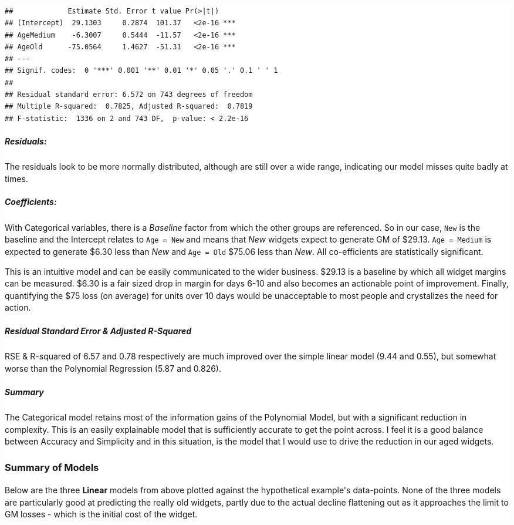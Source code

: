     ##             Estimate Std. Error t value Pr(>|t|)    
    ## (Intercept)  29.1303     0.2874  101.37   <2e-16 ***
    ## AgeMedium    -6.3007     0.5444  -11.57   <2e-16 ***
    ## AgeOld      -75.0564     1.4627  -51.31   <2e-16 ***
    ## ---
    ## Signif. codes:  0 '***' 0.001 '**' 0.01 '*' 0.05 '.' 0.1 ' ' 1
    ## 
    ## Residual standard error: 6.572 on 743 degrees of freedom
    ## Multiple R-squared:  0.7825, Adjusted R-squared:  0.7819 
    ## F-statistic:  1336 on 2 and 743 DF,  p-value: < 2.2e-16

##### Residuals:

The residuals look to be more normally distributed, although are still over a wide range, indicating our model misses quite badly at times.

##### Coefficients:

With Categorical variables, there is a *Baseline* factor from which the other groups are referenced. So in our case, `New` is the baseline and the Intercept relates to `Age = New` and means that *New* widgets expect to generate GM of $29.13. `Age = Medium` is expected to generate $6.30 less than *New* and `Age = Old` $75.06 less than *New*. All co-efficients are statistically significant.

This is an intuitive model and can be easily communicated to the wider business. $29.13 is a baseline by which all widget margins can be measured. $6.30 is a fair sized drop in margin for days 6-10 and also becomes an actionable point of improvement. Finally, quantifying the $75 loss (on average) for units over 10 days would be unacceptable to most people and crystalizes the need for action.

##### Residual Standard Error & Adjusted R-Squared

RSE & R-squared of 6.57 and 0.78 respectively are much improved over the simple linear model (9.44 and 0.55), but somewhat worse than the Polynomial Regression (5.87 and 0.826).

##### Summary

The Categorical model retains most of the information gains of the Polynomial Model, but with a significant reduction in complexity. This is an easily explainable model that is sufficiently accurate to get the point across. I feel it is a good balance between Accuracy and Simplicity and in this situation, is the model that I would use to drive the reduction in our aged widgets.

### Summary of Models

Below are the three **Linear** models from above plotted against the hypothetical example's data-points. None of the three models are particularly good at predicting the really old widgets, partly due to the actual decline flattening out as it approaches the limit to GM losses - which is the initial cost of the widget.
